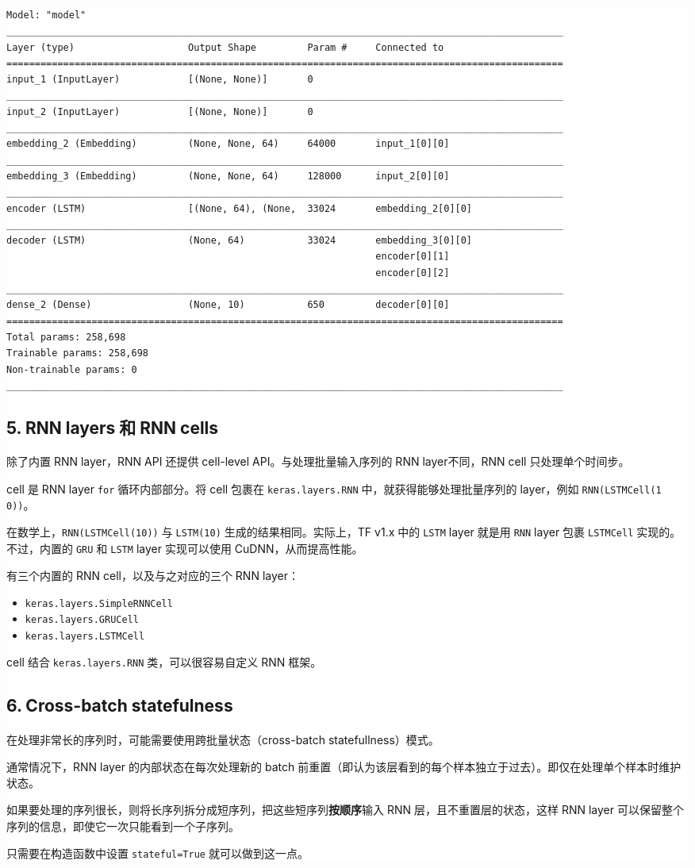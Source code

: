 ```txt
Model: "model"
__________________________________________________________________________________________________
Layer (type)                    Output Shape         Param #     Connected to                     
==================================================================================================
input_1 (InputLayer)            [(None, None)]       0                                            
__________________________________________________________________________________________________
input_2 (InputLayer)            [(None, None)]       0                                            
__________________________________________________________________________________________________
embedding_2 (Embedding)         (None, None, 64)     64000       input_1[0][0]                    
__________________________________________________________________________________________________
embedding_3 (Embedding)         (None, None, 64)     128000      input_2[0][0]                    
__________________________________________________________________________________________________
encoder (LSTM)                  [(None, 64), (None,  33024       embedding_2[0][0]                
__________________________________________________________________________________________________
decoder (LSTM)                  (None, 64)           33024       embedding_3[0][0]                
                                                                 encoder[0][1]                    
                                                                 encoder[0][2]                    
__________________________________________________________________________________________________
dense_2 (Dense)                 (None, 10)           650         decoder[0][0]                    
==================================================================================================
Total params: 258,698
Trainable params: 258,698
Non-trainable params: 0
__________________________________________________________________________________________________
```

## 5. RNN layers 和 RNN cells

除了内置 RNN layer，RNN API 还提供 cell-level API。与处理批量输入序列的 RNN layer不同，RNN cell 只处理单个时间步。

cell 是 RNN layer `for` 循环内部部分。将 cell 包裹在 `keras.layers.RNN` 中，就获得能够处理批量序列的 layer，例如 `RNN(LSTMCell(10))`。

在数学上，`RNN(LSTMCell(10))` 与 `LSTM(10)` 生成的结果相同。实际上，TF v1.x 中的 `LSTM` layer 就是用 `RNN` layer 包裹 `LSTMCell` 实现的。不过，内置的 `GRU` 和 `LSTM` layer 实现可以使用 CuDNN，从而提高性能。

有三个内置的 RNN cell，以及与之对应的三个 RNN layer：

- `keras.layers.SimpleRNNCell`
- `keras.layers.GRUCell`
- `keras.layers.LSTMCell`

cell 结合 `keras.layers.RNN` 类，可以很容易自定义 RNN 框架。

## 6. Cross-batch statefulness

在处理非常长的序列时，可能需要使用跨批量状态（cross-batch statefullness）模式。

通常情况下，RNN layer 的内部状态在每次处理新的 batch 前重置（即认为该层看到的每个样本独立于过去）。即仅在处理单个样本时维护状态。

如果要处理的序列很长，则将长序列拆分成短序列，把这些短序列**按顺序**输入 RNN 层，且不重置层的状态，这样 RNN layer 可以保留整个序列的信息，即使它一次只能看到一个子序列。

只需要在构造函数中设置 `stateful=True` 就可以做到这一点。
